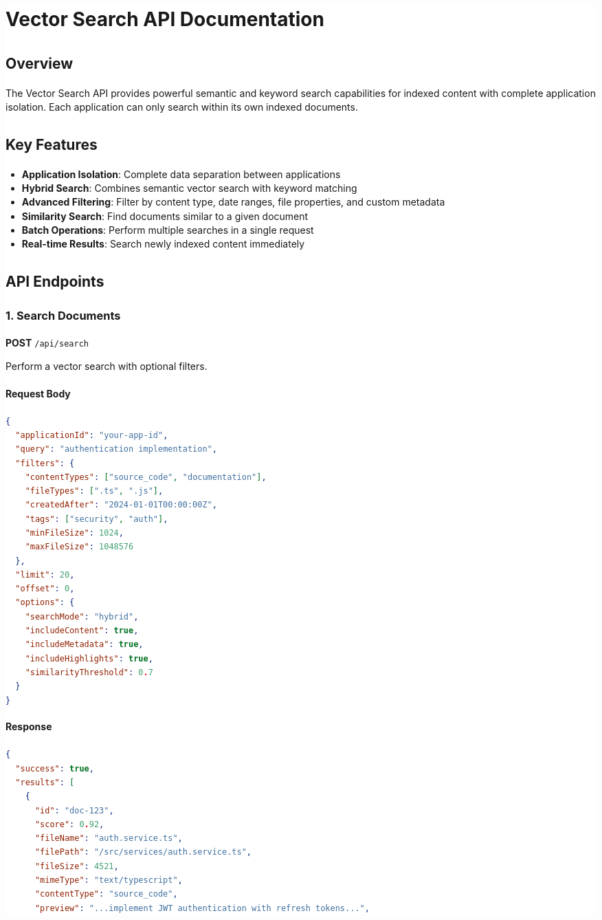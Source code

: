 # Vector Search API Documentation

## Overview
The Vector Search API provides powerful semantic and keyword search capabilities for indexed content with complete application isolation. Each application can only search within its own indexed documents.

## Key Features
- **Application Isolation**: Complete data separation between applications
- **Hybrid Search**: Combines semantic vector search with keyword matching
- **Advanced Filtering**: Filter by content type, date ranges, file properties, and custom metadata
- **Similarity Search**: Find documents similar to a given document
- **Batch Operations**: Perform multiple searches in a single request
- **Real-time Results**: Search newly indexed content immediately

## API Endpoints

### 1. Search Documents
**POST** `/api/search`

Perform a vector search with optional filters.

#### Request Body
```json
{
  "applicationId": "your-app-id",
  "query": "authentication implementation",
  "filters": {
    "contentTypes": ["source_code", "documentation"],
    "fileTypes": [".ts", ".js"],
    "createdAfter": "2024-01-01T00:00:00Z",
    "tags": ["security", "auth"],
    "minFileSize": 1024,
    "maxFileSize": 1048576
  },
  "limit": 20,
  "offset": 0,
  "options": {
    "searchMode": "hybrid",
    "includeContent": true,
    "includeMetadata": true,
    "includeHighlights": true,
    "similarityThreshold": 0.7
  }
}
```

#### Response
```json
{
  "success": true,
  "results": [
    {
      "id": "doc-123",
      "score": 0.92,
      "fileName": "auth.service.ts",
      "filePath": "/src/services/auth.service.ts",
      "fileSize": 4521,
      "mimeType": "text/typescript",
      "contentType": "source_code",
      "preview": "...implement JWT authentication with refresh tokens...",
```